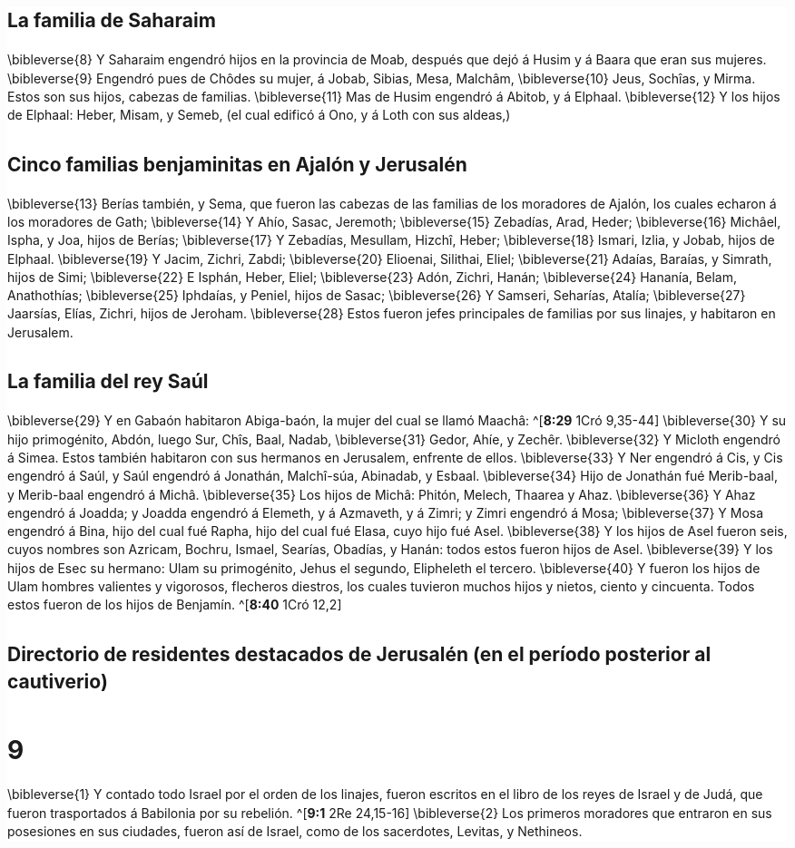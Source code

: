 

## La familia de Saharaim
\bibleverse{8} Y Saharaim engendró hijos en la provincia de Moab, después que dejó á Husim y á Baara que eran sus mujeres. \bibleverse{9} Engendró pues de Chôdes su mujer, á Jobab, Sibias, Mesa, Malchâm, \bibleverse{10} Jeus, Sochîas, y Mirma. Estos son sus hijos, cabezas de familias. \bibleverse{11} Mas de Husim engendró á Abitob, y á Elphaal. \bibleverse{12} Y los hijos de Elphaal: Heber, Misam, y Semeb, (el cual edificó á Ono, y á Loth con sus aldeas,) 



## Cinco familias benjaminitas en Ajalón y Jerusalén
\bibleverse{13} Berías también, y Sema, que fueron las cabezas de las familias de los moradores de Ajalón, los cuales echaron á los moradores de Gath; \bibleverse{14} Y Ahío, Sasac, Jeremoth; \bibleverse{15} Zebadías, Arad, Heder; \bibleverse{16} Michâel, Ispha, y Joa, hijos de Berías; \bibleverse{17} Y Zebadías, Mesullam, Hizchî, Heber; \bibleverse{18} Ismari, Izlia, y Jobab, hijos de Elphaal. \bibleverse{19} Y Jacim, Zichri, Zabdi; \bibleverse{20} Elioenai, Silithai, Eliel; \bibleverse{21} Adaías, Baraías, y Simrath, hijos de Simi; \bibleverse{22} E Isphán, Heber, Eliel; \bibleverse{23} Adón, Zichri, Hanán; \bibleverse{24} Hananía, Belam, Anathothías; \bibleverse{25} Iphdaías, y Peniel, hijos de Sasac; \bibleverse{26} Y Samseri, Seharías, Atalía; \bibleverse{27} Jaarsías, Elías, Zichri, hijos de Jeroham. \bibleverse{28} Estos fueron jefes principales de familias por sus linajes, y habitaron en Jerusalem. 



## La familia del rey Saúl
\bibleverse{29} Y en Gabaón habitaron Abiga-baón, la mujer del cual se llamó Maachâ: ^[**8:29** 1Cró 9,35-44] \bibleverse{30} Y su hijo primogénito, Abdón, luego Sur, Chîs, Baal, Nadab, \bibleverse{31} Gedor, Ahíe, y Zechêr. \bibleverse{32} Y Micloth engendró á Simea. Estos también habitaron con sus hermanos en Jerusalem, enfrente de ellos. \bibleverse{33} Y Ner engendró á Cis, y Cis engendró á Saúl, y Saúl engendró á Jonathán, Malchî-súa, Abinadab, y Esbaal. \bibleverse{34} Hijo de Jonathán fué Merib-baal, y Merib-baal engendró á Michâ. \bibleverse{35} Los hijos de Michâ: Phitón, Melech, Thaarea y Ahaz. \bibleverse{36} Y Ahaz engendró á Joadda; y Joadda engendró á Elemeth, y á Azmaveth, y á Zimri; y Zimri engendró á Mosa; \bibleverse{37} Y Mosa engendró á Bina, hijo del cual fué Rapha, hijo del cual fué Elasa, cuyo hijo fué Asel. \bibleverse{38} Y los hijos de Asel fueron seis, cuyos nombres son Azricam, Bochru, Ismael, Searías, Obadías, y Hanán: todos estos fueron hijos de Asel. \bibleverse{39} Y los hijos de Esec su hermano: Ulam su primogénito, Jehus el segundo, Elipheleth el tercero. \bibleverse{40} Y fueron los hijos de Ulam hombres valientes y vigorosos, flecheros diestros, los cuales tuvieron muchos hijos y nietos, ciento y cincuenta. Todos estos fueron de los hijos de Benjamín. ^[**8:40** 1Cró 12,2] 
  

## Directorio de residentes destacados de Jerusalén (en el período posterior al cautiverio)
# 9 
\bibleverse{1} Y contado todo Israel por el orden de los linajes, fueron escritos en el libro de los reyes de Israel y de Judá, que fueron trasportados á Babilonia por su rebelión. ^[**9:1** 2Re 24,15-16] \bibleverse{2} Los primeros moradores que entraron en sus posesiones en sus ciudades, fueron así de Israel, como de los sacerdotes, Levitas, y Nethineos. 
